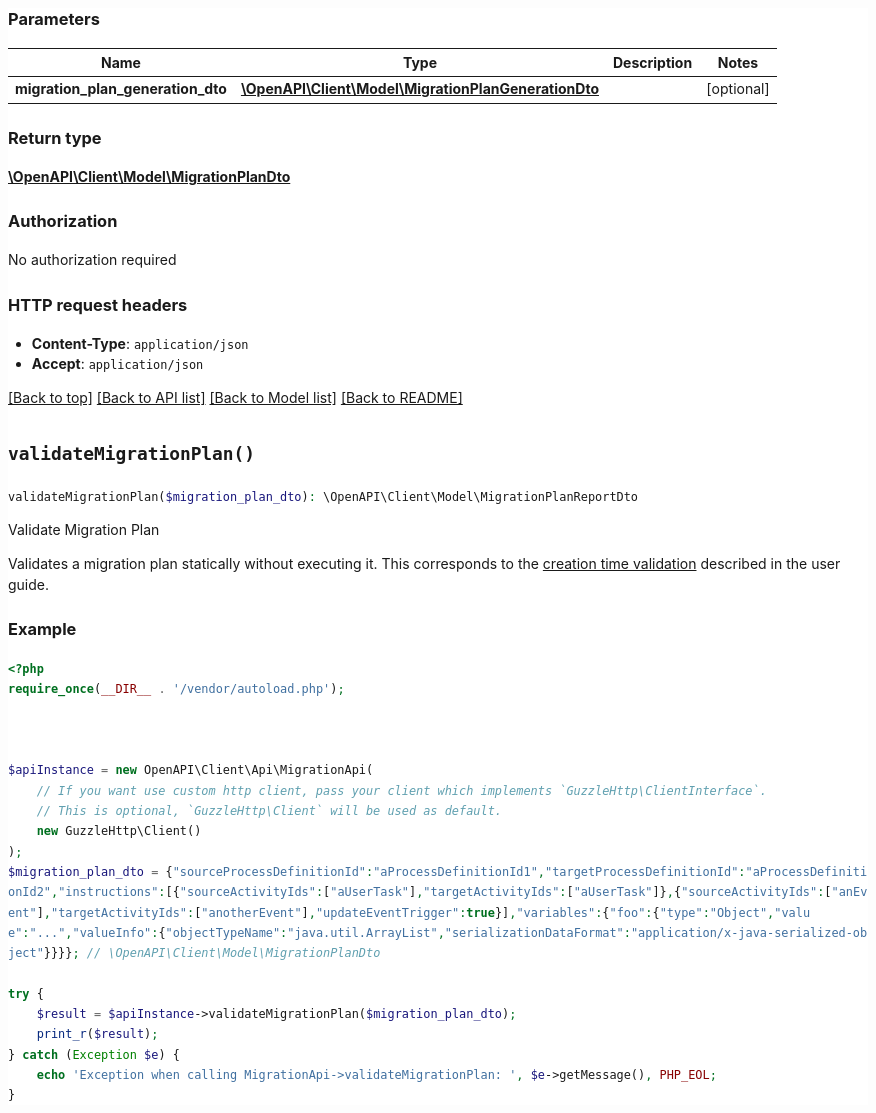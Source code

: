 
### Parameters

Name | Type | Description  | Notes
------------- | ------------- | ------------- | -------------
 **migration_plan_generation_dto** | [**\OpenAPI\Client\Model\MigrationPlanGenerationDto**](../Model/MigrationPlanGenerationDto.md)|  | [optional]

### Return type

[**\OpenAPI\Client\Model\MigrationPlanDto**](../Model/MigrationPlanDto.md)

### Authorization

No authorization required

### HTTP request headers

- **Content-Type**: `application/json`
- **Accept**: `application/json`

[[Back to top]](#) [[Back to API list]](../../README.md#endpoints)
[[Back to Model list]](../../README.md#models)
[[Back to README]](../../README.md)

## `validateMigrationPlan()`

```php
validateMigrationPlan($migration_plan_dto): \OpenAPI\Client\Model\MigrationPlanReportDto
```

Validate Migration Plan

Validates a migration plan statically without executing it. This corresponds to the [creation time validation](https://docs.camunda.org/manual/latest/user-guide/process-engine/process-instance-migration/#creation-time-validation) described in the user guide.

### Example

```php
<?php
require_once(__DIR__ . '/vendor/autoload.php');



$apiInstance = new OpenAPI\Client\Api\MigrationApi(
    // If you want use custom http client, pass your client which implements `GuzzleHttp\ClientInterface`.
    // This is optional, `GuzzleHttp\Client` will be used as default.
    new GuzzleHttp\Client()
);
$migration_plan_dto = {"sourceProcessDefinitionId":"aProcessDefinitionId1","targetProcessDefinitionId":"aProcessDefinitionId2","instructions":[{"sourceActivityIds":["aUserTask"],"targetActivityIds":["aUserTask"]},{"sourceActivityIds":["anEvent"],"targetActivityIds":["anotherEvent"],"updateEventTrigger":true}],"variables":{"foo":{"type":"Object","value":"...","valueInfo":{"objectTypeName":"java.util.ArrayList","serializationDataFormat":"application/x-java-serialized-object"}}}}; // \OpenAPI\Client\Model\MigrationPlanDto

try {
    $result = $apiInstance->validateMigrationPlan($migration_plan_dto);
    print_r($result);
} catch (Exception $e) {
    echo 'Exception when calling MigrationApi->validateMigrationPlan: ', $e->getMessage(), PHP_EOL;
}
```
